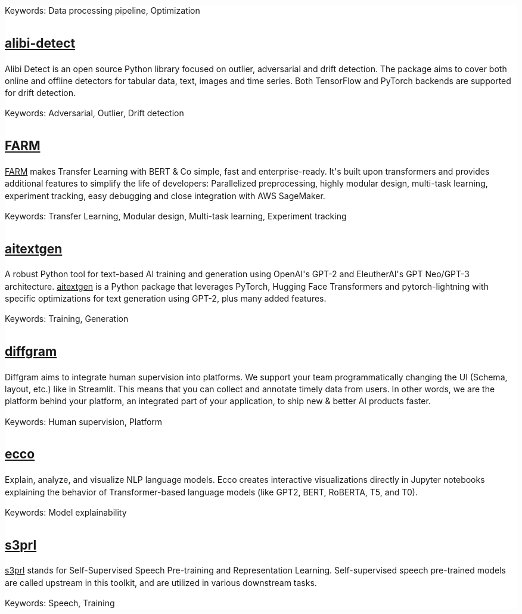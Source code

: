 Keywords: Data processing pipeline, Optimization

## [alibi-detect](https://github.com/SeldonIO/alibi-detect)

Alibi Detect is an open source Python library focused on outlier, adversarial and drift detection. The package aims to cover both online and offline detectors for tabular data, text, images and time series. Both TensorFlow and PyTorch backends are supported for drift detection.

Keywords: Adversarial, Outlier, Drift detection

## [FARM](https://github.com/deepset-ai/FARM)

[FARM](https://github.com/deepset-ai/FARM) makes Transfer Learning with BERT & Co simple, fast and enterprise-ready. It's built upon transformers and provides additional features to simplify the life of developers: Parallelized preprocessing, highly modular design, multi-task learning, experiment tracking, easy debugging and close integration with AWS SageMaker.

Keywords: Transfer Learning, Modular design, Multi-task learning, Experiment tracking

## [aitextgen](https://github.com/minimaxir/aitextgen)

A robust Python tool for text-based AI training and generation using OpenAI's GPT-2 and EleutherAI's GPT Neo/GPT-3 architecture.
[aitextgen](https://github.com/minimaxir/aitextgen) is a Python package that leverages PyTorch, Hugging Face Transformers and pytorch-lightning with specific optimizations for text generation using GPT-2, plus many added features.

Keywords: Training, Generation

## [diffgram](https://github.com/diffgram/diffgram)

Diffgram aims to integrate human supervision into platforms. We support your team programmatically changing the UI (Schema, layout, etc.) like in Streamlit. This means that you can collect and annotate timely data from users. In other words, we are the platform behind your platform, an integrated part of your application, to ship new & better AI products faster.

Keywords: Human supervision, Platform

## [ecco](https://github.com/jalammar/ecco)

Explain, analyze, and visualize NLP language models. Ecco creates interactive visualizations directly in Jupyter notebooks explaining the behavior of Transformer-based language models (like GPT2, BERT, RoBERTA, T5, and T0).

Keywords: Model explainability

## [s3prl](https://github.com/s3prl/s3prl)

[s3prl](https://github.com/s3prl/s3prl) stands for Self-Supervised Speech Pre-training and Representation Learning. Self-supervised speech pre-trained models are called upstream in this toolkit, and are utilized in various downstream tasks.

Keywords: Speech, Training
